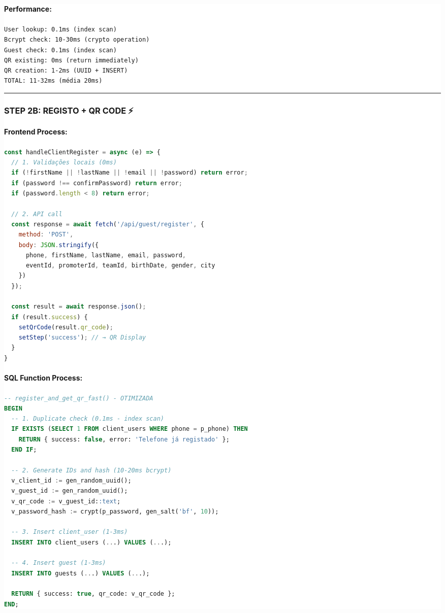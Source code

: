 #### **Performance:**
```
User lookup: 0.1ms (index scan)
Bcrypt check: 10-30ms (crypto operation)
Guest check: 0.1ms (index scan)
QR existing: 0ms (return immediately)
QR creation: 1-2ms (UUID + INSERT)
TOTAL: 11-32ms (média 20ms)
```

---

### STEP 2B: REGISTO + QR CODE ⚡

#### **Frontend Process:**
```javascript
const handleClientRegister = async (e) => {
  // 1. Validações locais (0ms)
  if (!firstName || !lastName || !email || !password) return error;
  if (password !== confirmPassword) return error;
  if (password.length < 8) return error;
  
  // 2. API call
  const response = await fetch('/api/guest/register', {
    method: 'POST',
    body: JSON.stringify({
      phone, firstName, lastName, email, password,
      eventId, promoterId, teamId, birthDate, gender, city
    })
  });
  
  const result = await response.json();
  if (result.success) {
    setQrCode(result.qr_code);
    setStep('success'); // → QR Display
  }
}
```

#### **SQL Function Process:**
```sql
-- register_and_get_qr_fast() - OTIMIZADA
BEGIN
  -- 1. Duplicate check (0.1ms - index scan)
  IF EXISTS (SELECT 1 FROM client_users WHERE phone = p_phone) THEN
    RETURN { success: false, error: 'Telefone já registado' };
  END IF;
  
  -- 2. Generate IDs and hash (10-20ms bcrypt)
  v_client_id := gen_random_uuid();
  v_guest_id := gen_random_uuid();
  v_qr_code := v_guest_id::text;
  v_password_hash := crypt(p_password, gen_salt('bf', 10));
  
  -- 3. Insert client_user (1-3ms)
  INSERT INTO client_users (...) VALUES (...);
  
  -- 4. Insert guest (1-3ms)  
  INSERT INTO guests (...) VALUES (...);
  
  RETURN { success: true, qr_code: v_qr_code };
END;
```
